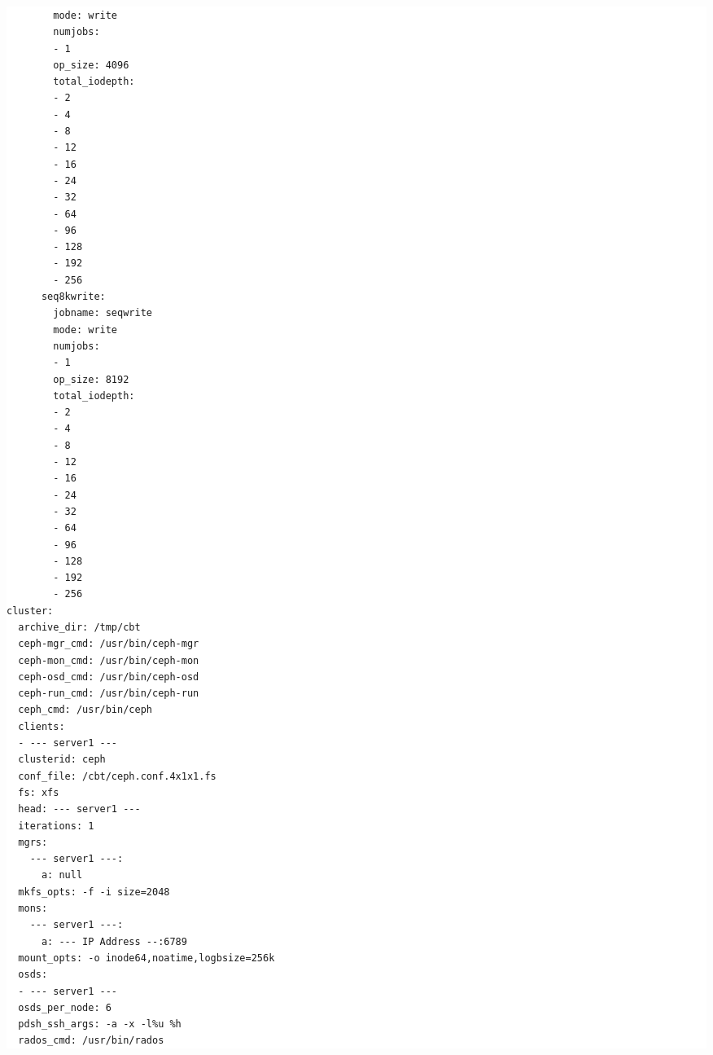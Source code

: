 ```benchmarks:
        mode: write
        numjobs:
        - 1
        op_size: 4096
        total_iodepth:
        - 2
        - 4
        - 8
        - 12
        - 16
        - 24
        - 32
        - 64
        - 96
        - 128
        - 192
        - 256
      seq8kwrite:
        jobname: seqwrite
        mode: write
        numjobs:
        - 1
        op_size: 8192
        total_iodepth:
        - 2
        - 4
        - 8
        - 12
        - 16
        - 24
        - 32
        - 64
        - 96
        - 128
        - 192
        - 256
cluster:
  archive_dir: /tmp/cbt
  ceph-mgr_cmd: /usr/bin/ceph-mgr
  ceph-mon_cmd: /usr/bin/ceph-mon
  ceph-osd_cmd: /usr/bin/ceph-osd
  ceph-run_cmd: /usr/bin/ceph-run
  ceph_cmd: /usr/bin/ceph
  clients:
  - --- server1 ---
  clusterid: ceph
  conf_file: /cbt/ceph.conf.4x1x1.fs
  fs: xfs
  head: --- server1 ---
  iterations: 1
  mgrs:
    --- server1 ---:
      a: null
  mkfs_opts: -f -i size=2048
  mons:
    --- server1 ---:
      a: --- IP Address --:6789
  mount_opts: -o inode64,noatime,logbsize=256k
  osds:
  - --- server1 ---
  osds_per_node: 6
  pdsh_ssh_args: -a -x -l%u %h
  rados_cmd: /usr/bin/rados
```